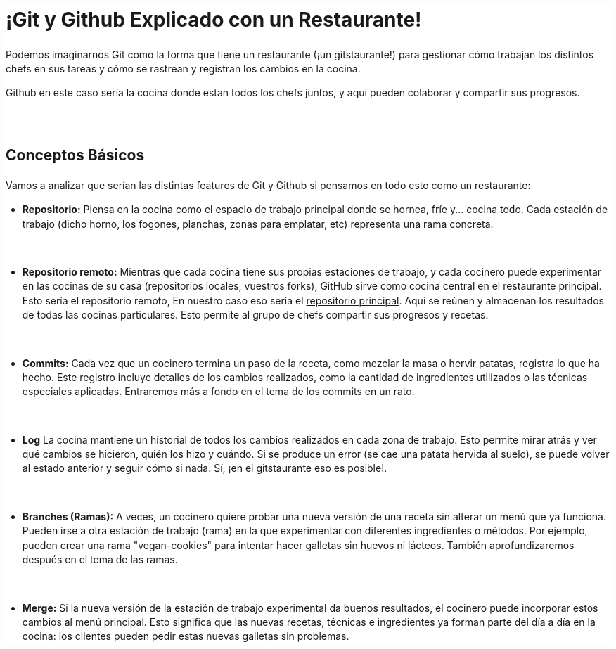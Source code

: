 # ¡Git y Github Explicado con un Restaurante!

Podemos imaginarnos Git como la forma que tiene un restaurante (¡un gitstaurante!) para gestionar cómo trabajan los distintos chefs en sus tareas y cómo se rastrean y registran los cambios en la cocina.

Github en este caso sería la cocina donde estan todos los chefs juntos, y aquí pueden colaborar y compartir sus progresos.

<br/>

## Conceptos Básicos

Vamos a analizar que serían las distintas features de Git y Github si pensamos en todo esto como un restaurante:

- **Repositorio:** Piensa en la cocina como el espacio de trabajo principal donde se hornea, fríe y... cocina todo. Cada estación de trabajo (dicho horno, los fogones, planchas, zonas para emplatar, etc) representa una rama concreta.

<br/>

- **Repositorio remoto:** Mientras que cada cocina tiene sus propias estaciones de trabajo, y cada cocinero puede experimentar en las cocinas de su casa (repositorios locales, vuestros forks), GitHub sirve como cocina central en el restaurante principal. Esto sería el repositorio remoto, En nuestro caso eso sería el [repositorio principal](https://github.com/b00tc4mp/isdi-parttime-202406). Aquí se reúnen y almacenan los resultados de todas las cocinas particulares. Esto permite al grupo de chefs compartir sus progresos y recetas.

<br/>

- **Commits:** Cada vez que un cocinero termina un paso de la receta, como mezclar la masa o hervir patatas, registra lo que ha hecho. Este registro incluye detalles de los cambios realizados, como la cantidad de ingredientes utilizados o las técnicas especiales aplicadas. Entraremos más a fondo en el tema de los commits en un rato.

<br/>

- **Log** La cocina mantiene un historial de todos los cambios realizados en cada zona de trabajo. Esto permite mirar atrás y ver qué cambios se hicieron, quién los hizo y cuándo. Si se produce un error (se cae una patata hervida al suelo), se puede volver al estado anterior y seguir cómo si nada. Sí, ¡en el gitstaurante eso es posible!.

<br/>

- **Branches (Ramas):** A veces, un cocinero quiere probar una nueva versión de una receta sin alterar un menú que ya funciona. Pueden irse a otra estación de trabajo (rama) en la que experimentar con diferentes ingredientes o métodos. Por ejemplo, pueden crear una rama "vegan-cookies" para intentar hacer galletas sin huevos ni lácteos. También aprofundizaremos después en el tema de las ramas.

<br/>

- **Merge:** Si la nueva versión de la estación de trabajo experimental da buenos resultados, el cocinero puede incorporar estos cambios al menú principal. Esto significa que las nuevas recetas, técnicas e ingredientes ya forman parte del día a día en la cocina: los clientes pueden pedir estas nuevas galletas sin problemas.
